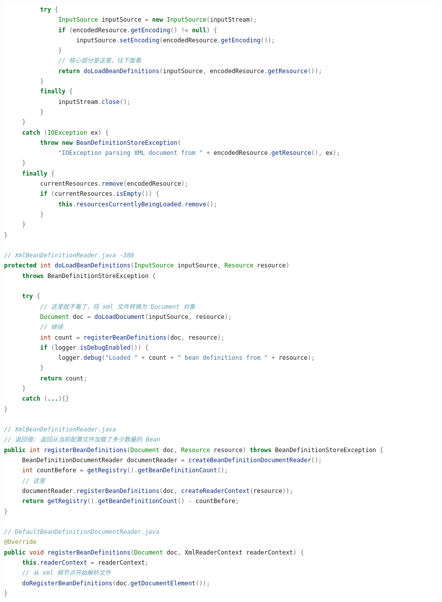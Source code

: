 ```java
          try {
               InputSource inputSource = new InputSource(inputStream);
               if (encodedResource.getEncoding() != null) {
                    inputSource.setEncoding(encodedResource.getEncoding());
               }
               // 核心部分是这里，往下面看
               return doLoadBeanDefinitions(inputSource, encodedResource.getResource());
          }
          finally {
               inputStream.close();
          }
     }
     catch (IOException ex) {
          throw new BeanDefinitionStoreException(
               "IOException parsing XML document from " + encodedResource.getResource(), ex);
     }
     finally {
          currentResources.remove(encodedResource);
          if (currentResources.isEmpty()) {
               this.resourcesCurrentlyBeingLoaded.remove();
          }
     }
}

// XmlBeanDefinitionReader.java -388
protected int doLoadBeanDefinitions(InputSource inputSource, Resource resource)
     throws BeanDefinitionStoreException {

     try {
          // 这里就不看了，将 xml 文件转换为 Document 对象
          Document doc = doLoadDocument(inputSource, resource);
          // 继续
          int count = registerBeanDefinitions(doc, resource);
          if (logger.isDebugEnabled()) {
               logger.debug("Loaded " + count + " bean definitions from " + resource);
          }
          return count;
     }
     catch (...){}
}

// XmlBeanDefinitionReader.java 
// 返回值: 返回从当前配置文件加载了多少数量的 Bean
public int registerBeanDefinitions(Document doc, Resource resource) throws BeanDefinitionStoreException {
     BeanDefinitionDocumentReader documentReader = createBeanDefinitionDocumentReader();
     int countBefore = getRegistry().getBeanDefinitionCount();
     // 这里 
     documentReader.registerBeanDefinitions(doc, createReaderContext(resource));
     return getRegistry().getBeanDefinitionCount() - countBefore;
} 

// DefaultBeanDefinitionDocumentReader.java
@Override
public void registerBeanDefinitions(Document doc, XmlReaderContext readerContext) {
     this.readerContext = readerContext;
     // 从 xml 根节点开始解析文件
     doRegisterBeanDefinitions(doc.getDocumentElement());
}
```

